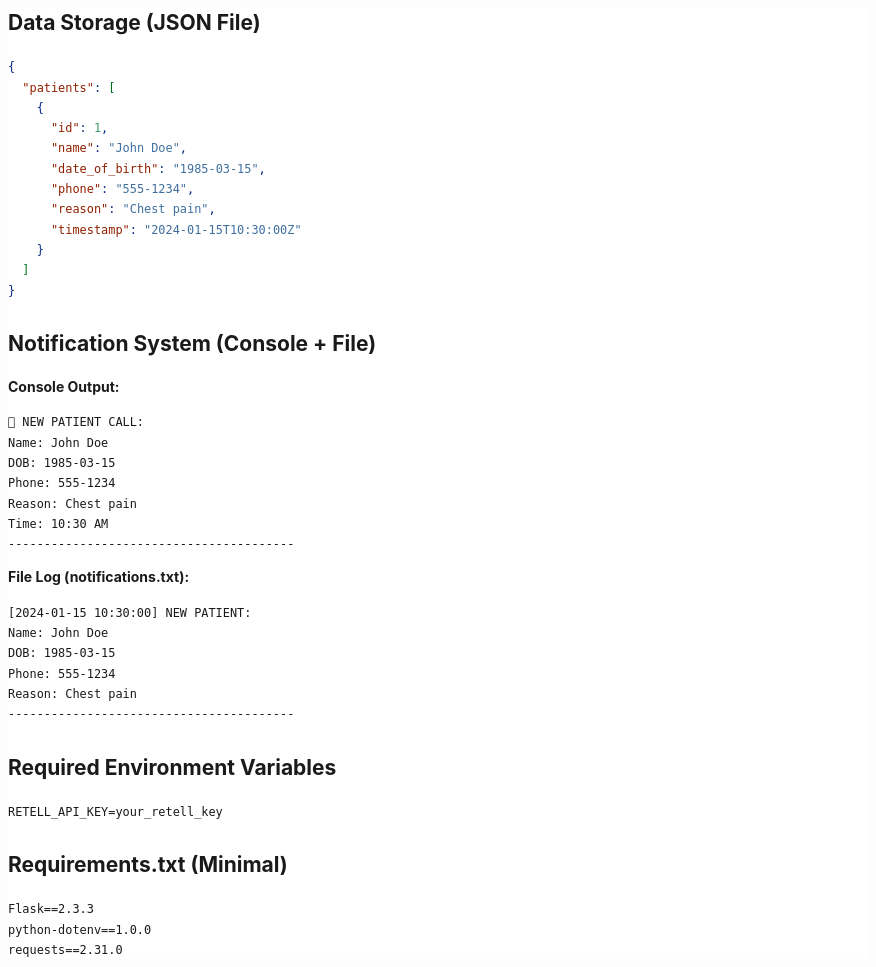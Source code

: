 ## Data Storage (JSON File)

```json
{
  "patients": [
    {
      "id": 1,
      "name": "John Doe",
      "date_of_birth": "1985-03-15",
      "phone": "555-1234",
      "reason": "Chest pain",
      "timestamp": "2024-01-15T10:30:00Z"
    }
  ]
}
```

## Notification System (Console + File)

**Console Output:**

```
🚨 NEW PATIENT CALL:
Name: John Doe
DOB: 1985-03-15
Phone: 555-1234
Reason: Chest pain
Time: 10:30 AM
----------------------------------------
```

**File Log (notifications.txt):**

```
[2024-01-15 10:30:00] NEW PATIENT:
Name: John Doe
DOB: 1985-03-15
Phone: 555-1234
Reason: Chest pain
----------------------------------------
```

## Required Environment Variables

```
RETELL_API_KEY=your_retell_key
```

## Requirements.txt (Minimal)

```
Flask==2.3.3
python-dotenv==1.0.0
requests==2.31.0
```
